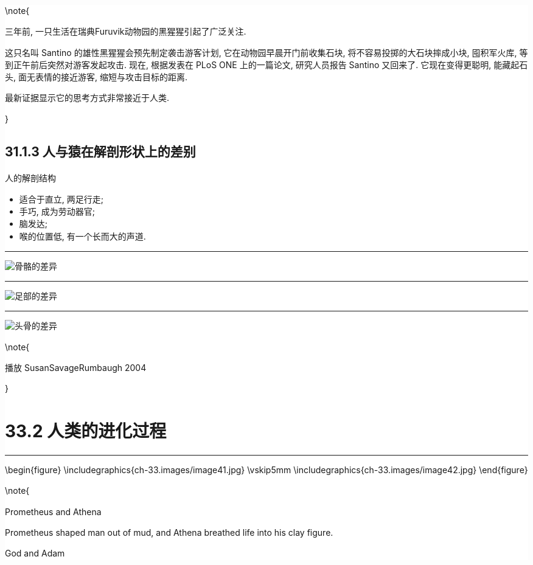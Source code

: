 \note{

三年前, 一只生活在瑞典Furuvik动物园的黑猩猩引起了广泛关注.

这只名叫 Santino 的雄性黑猩猩会预先制定袭击游客计划, 它在动物园早晨开门前收集石块, 将不容易投掷的大石块摔成小块,
囤积军火库, 等到正午前后突然对游客发起攻击. 现在, 根据发表在 PLoS ONE 上的一篇论文, 研究人员报告 Santino 又回来了.
它现在变得更聪明, 能藏起石头, 面无表情的接近游客, 缩短与攻击目标的距离.

最新证据显示它的思考方式非常接近于人类.

}

## 31.1.3  人与猿在解剖形状上的差别

人的解剖结构

* 适合于直立, 两足行走;
* 手巧, 成为劳动器官;
* 脑发达;
* 喉的位置低, 有一个长而大的声道. 

---

![骨骼的差异](ch-33.images/image28.jpg)

---

![足部的差异](ch-33.images/foot.jpg)

---

![头骨的差异](ch-33.images/image39.jpg)

\note{

播放 SusanSavageRumbaugh 2004

}

# 33.2 人类的进化过程

---

\begin{figure}
    \includegraphics{ch-33.images/image41.jpg}
    \vskip5mm
    \includegraphics{ch-33.images/image42.jpg}
\end{figure}

\note{

Prometheus and Athena

Prometheus shaped man out of mud, and Athena breathed life into his clay figure.

God and Adam
